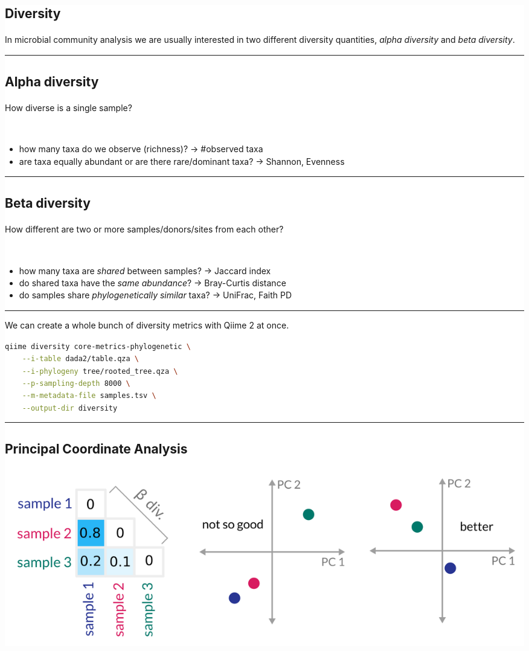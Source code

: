 ## Diversity

In microbial community analysis we are usually interested in two different diversity quantities,
*alpha diversity* and *beta diversity*.

---

## Alpha diversity

How diverse is a single sample?

<br>

- how many taxa do we observe (richness)? → #observed taxa
- are taxa equally abundant or are there rare/dominant taxa? → Shannon, Evenness

---

## Beta diversity

How different are two or more samples/donors/sites from each other?

<br>

- how many taxa are *shared* between samples? → Jaccard index
- do shared taxa have the *same abundance*? → Bray-Curtis distance
- do samples share *phylogenetically similar* taxa? → UniFrac, Faith PD

---

We can create a whole bunch of diversity metrics with Qiime 2 at once.

```bash
qiime diversity core-metrics-phylogenetic \
    --i-table dada2/table.qza \
    --i-phylogeny tree/rooted_tree.qza \
    --p-sampling-depth 8000 \
    --m-metadata-file samples.tsv \
    --output-dir diversity
```

----

## Principal Coordinate Analysis

<img src="assets/pcoa.png" width="100%">
